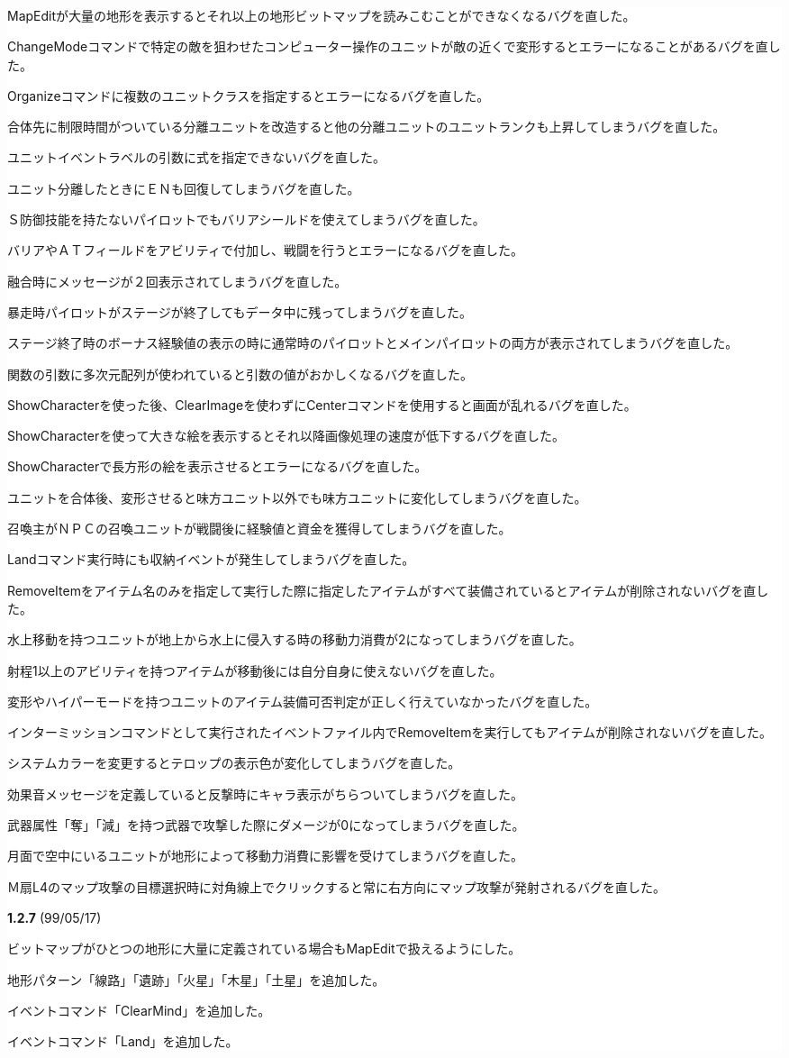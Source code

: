 MapEditが大量の地形を表示するとそれ以上の地形ビットマップを読みこむことができなくなるバグを直した。

ChangeModeコマンドで特定の敵を狙わせたコンピューター操作のユニットが敵の近くで変形するとエラーになることがあるバグを直した。

Organizeコマンドに複数のユニットクラスを指定するとエラーになるバグを直した。

合体先に制限時間がついている分離ユニットを改造すると他の分離ユニットのユニットランクも上昇してしまうバグを直した。

ユニットイベントラベルの引数に式を指定できないバグを直した。

ユニット分離したときにＥＮも回復してしまうバグを直した。

Ｓ防御技能を持たないパイロットでもバリアシールドを使えてしまうバグを直した。

バリアやＡＴフィールドをアビリティで付加し、戦闘を行うとエラーになるバグを直した。

融合時にメッセージが２回表示されてしまうバグを直した。

暴走時パイロットがステージが終了してもデータ中に残ってしまうバグを直した。

ステージ終了時のボーナス経験値の表示の時に通常時のパイロットとメインパイロットの両方が表示されてしまうバグを直した。

関数の引数に多次元配列が使われていると引数の値がおかしくなるバグを直した。

ShowCharacterを使った後、ClearImageを使わずにCenterコマンドを使用すると画面が乱れるバグを直した。

ShowCharacterを使って大きな絵を表示するとそれ以降画像処理の速度が低下するバグを直した。

ShowCharacterで長方形の絵を表示させるとエラーになるバグを直した。

ユニットを合体後、変形させると味方ユニット以外でも味方ユニットに変化してしまうバグを直した。

召喚主がＮＰＣの召喚ユニットが戦闘後に経験値と資金を獲得してしまうバグを直した。

Landコマンド実行時にも収納イベントが発生してしまうバグを直した。

RemoveItemをアイテム名のみを指定して実行した際に指定したアイテムがすべて装備されているとアイテムが削除されないバグを直した。

水上移動を持つユニットが地上から水上に侵入する時の移動力消費が2になってしまうバグを直した。

射程1以上のアビリティを持つアイテムが移動後には自分自身に使えないバグを直した。

変形やハイパーモードを持つユニットのアイテム装備可否判定が正しく行えていなかったバグを直した。

インターミッションコマンドとして実行されたイベントファイル内でRemoveItemを実行してもアイテムが削除されないバグを直した。

システムカラーを変更するとテロップの表示色が変化してしまうバグを直した。

効果音メッセージを定義していると反撃時にキャラ表示がちらついてしまうバグを直した。

武器属性「奪」「減」を持つ武器で攻撃した際にダメージが0になってしまうバグを直した。

月面で空中にいるユニットが地形によって移動力消費に影響を受けてしまうバグを直した。

Ｍ扇L4のマップ攻撃の目標選択時に対角線上でクリックすると常に右方向にマップ攻撃が発射されるバグを直した。

**1.2.7** (99/05/17)

ビットマップがひとつの地形に大量に定義されている場合もMapEditで扱えるようにした。

地形パターン「線路」「遺跡」「火星」「木星」「土星」を追加した。

イベントコマンド「ClearMind」を追加した。

イベントコマンド「Land」を追加した。
